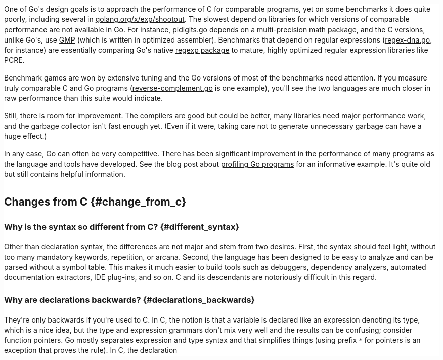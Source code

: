 One of Go's design goals is to approach the performance of C for comparable
programs, yet on some benchmarks it does quite poorly, including several
in [golang.org/x/exp/shootout](https://go.googlesource.com/exp/+/master/shootout/).
The slowest depend on libraries for which versions of comparable performance
are not available in Go.
For instance, [pidigits.go](https://go.googlesource.com/exp/+/master/shootout/pidigits.go)
depends on a multi-precision math package, and the C
versions, unlike Go's, use [GMP](https://gmplib.org/) (which is
written in optimized assembler).
Benchmarks that depend on regular expressions
([regex-dna.go](https://go.googlesource.com/exp/+/master/shootout/regex-dna.go),
for instance) are essentially comparing Go's native [regexp package](/pkg/regexp) to
mature, highly optimized regular expression libraries like PCRE.

Benchmark games are won by extensive tuning and the Go versions of most
of the benchmarks need attention.  If you measure truly comparable C
and Go programs
([reverse-complement.go](https://go.googlesource.com/exp/+/master/shootout/reverse-complement.go)
is one example), you'll see the two languages are much closer in raw performance
than this suite would indicate.

Still, there is room for improvement. The compilers are good but could be
better, many libraries need major performance work, and the garbage collector
isn't fast enough yet. (Even if it were, taking care not to generate unnecessary
garbage can have a huge effect.)

In any case, Go can often be very competitive.
There has been significant improvement in the performance of many programs
as the language and tools have developed.
See the blog post about
[profiling
Go programs](/blog/profiling-go-programs) for an informative example.
It's quite old but still contains helpful information.

## Changes from C {#change_from_c}

### Why is the syntax so different from C? {#different_syntax}

Other than declaration syntax, the differences are not major and stem
from two desires.  First, the syntax should feel light, without too
many mandatory keywords, repetition, or arcana.  Second, the language
has been designed to be easy to analyze
and can be parsed without a symbol table.  This makes it much easier
to build tools such as debuggers, dependency analyzers, automated
documentation extractors, IDE plug-ins, and so on.  C and its
descendants are notoriously difficult in this regard.

### Why are declarations backwards? {#declarations_backwards}

They're only backwards if you're used to C. In C, the notion is that a
variable is declared like an expression denoting its type, which is a
nice idea, but the type and expression grammars don't mix very well and
the results can be confusing; consider function pointers.  Go mostly
separates expression and type syntax and that simplifies things (using
prefix `*` for pointers is an exception that proves the rule).  In C,
the declaration
